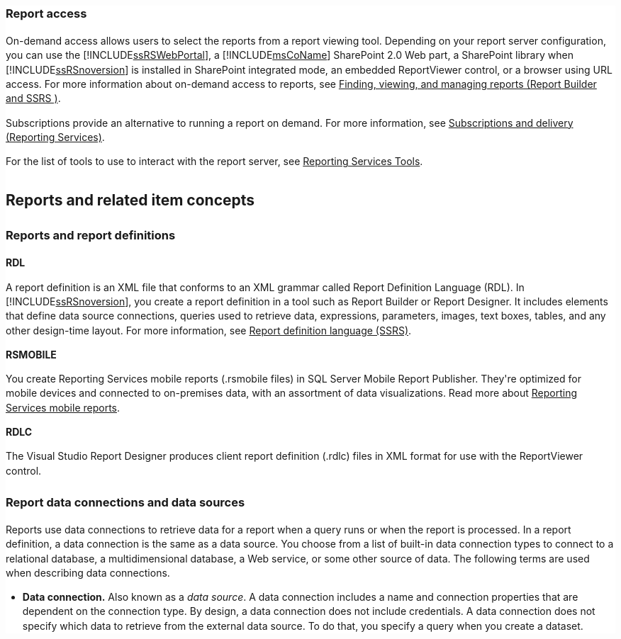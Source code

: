 ### Report access 
 On-demand access allows users to select the reports from a report viewing tool. Depending on your report server configuration, you can use the [!INCLUDE[ssRSWebPortal](../includes/ssrswebportal.md)], a [!INCLUDE[msCoName](../includes/msconame-md.md)] SharePoint 2.0 Web part, a SharePoint library when [!INCLUDE[ssRSnoversion](../includes/ssrsnoversion-md.md)] is installed in SharePoint integrated mode, an embedded ReportViewer control, or a browser using URL access. For more information about on-demand access to reports, see [Finding, viewing, and managing reports &#40;Report Builder and SSRS &#41;](../reporting-services/report-builder/finding-viewing-and-managing-reports-report-builder-and-ssrs.md).  
  
 Subscriptions provide an alternative to running a report on demand. For more information, see [Subscriptions and delivery &#40;Reporting Services&#41;](../reporting-services/subscriptions/subscriptions-and-delivery-reporting-services.md).  
  
 For the list of tools to use to interact with the report server, see [Reporting Services Tools](../reporting-services/tools/reporting-services-tools.md).  
  
  
##  <a name="bkmk_ReportsandRelatedItemConcepts"></a> Reports and related item concepts  
### Reports and report definitions


 **RDL** 
 
 A report definition is an XML file that conforms to an XML grammar called Report Definition Language (RDL). In [!INCLUDE[ssRSnoversion](../includes/ssrsnoversion-md.md)], you create a report definition in a tool such as Report Builder or Report Designer. It includes elements that define data source connections, queries used to retrieve data, expressions, parameters, images, text boxes, tables, and any other design-time layout. For more information, see [Report definition language &#40;SSRS&#41;](../reporting-services/reports/report-definition-language-ssrs.md).  
  
 **RSMOBILE**

You create Reporting Services mobile reports (.rsmobile files) in SQL Server Mobile Report Publisher. They're optimized for mobile devices and connected to on-premises data, with an assortment of data visualizations. Read more about [Reporting Services mobile reports](../reporting-services/mobile-reports/create-mobile-reports-with-sql-server-mobile-report-publisher.md). 
  
 **RDLC** 
 
 The Visual Studio Report Designer produces client report definition (.rdlc) files in XML format for use with the ReportViewer control.  
  
### Report data connections and data sources 
 Reports use data connections to retrieve data for a report when a query runs or when the report is processed. In a report definition, a data connection is the same as a data source. You choose from a list of built-in data connection types to connect to a relational database, a multidimensional database, a Web service, or some other source of data. The following terms are used when describing data connections.  
  
-   **Data connection.** Also known as a *data source*. A data connection includes a name and connection properties that are dependent on the connection type. By design, a data connection does not include credentials. A data connection does not specify which data to retrieve from the external data source. To do that, you specify a query when you create a dataset.  
  